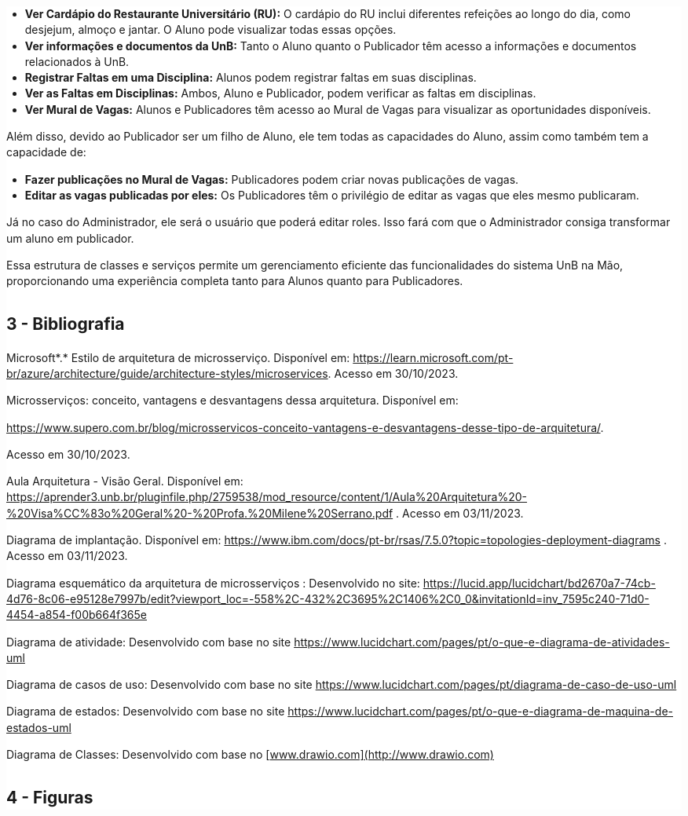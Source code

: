 - **Ver Cardápio do Restaurante Universitário (RU):** O cardápio do RU inclui diferentes refeições ao longo do dia, como desjejum, almoço e jantar. O Aluno pode visualizar todas essas opções.
- **Ver informações e documentos da UnB:** Tanto o Aluno quanto o Publicador têm acesso a informações e documentos relacionados à UnB.
- **Registrar Faltas em uma Disciplina:** Alunos podem registrar faltas em suas disciplinas.
- **Ver as Faltas em Disciplinas:** Ambos, Aluno e Publicador, podem verificar as faltas em disciplinas.
- **Ver Mural de Vagas:** Alunos e Publicadores têm acesso ao Mural de Vagas para visualizar as oportunidades disponíveis.

Além disso, devido ao Publicador ser um filho de Aluno, ele tem todas as capacidades do Aluno, assim como também tem a capacidade de:

- **Fazer publicações no Mural de Vagas:** Publicadores podem criar novas publicações de vagas.
- **Editar as vagas publicadas por eles:** Os Publicadores têm o privilégio de editar as vagas que eles mesmo publicaram.

Já no caso do Administrador, ele será o usuário que poderá editar roles. Isso fará com que o Administrador consiga transformar um aluno em publicador.

Essa estrutura de classes e serviços permite um gerenciamento eficiente das funcionalidades do sistema UnB na Mão, proporcionando uma experiência completa tanto para Alunos quanto para Publicadores.

## 3 - <a name="3-bibliografia"></a>**Bibliografia**

Microsoft*.* Estilo de arquitetura de microsserviço. Disponível em: <https://learn.microsoft.com/pt-br/azure/architecture/guide/architecture-styles/microservices>. Acesso em 30/10/2023.

Microsserviços: conceito, vantagens e desvantagens dessa arquitetura. Disponível em:

<https://www.supero.com.br/blog/microsservicos-conceito-vantagens-e-desvantagens-desse-tipo-de-arquitetura/>.

Acesso em 30/10/2023.

Aula Arquitetura - Visão Geral. Disponível em: <https://aprender3.unb.br/pluginfile.php/2759538/mod_resource/content/1/Aula%20Arquitetura%20-%20Visa%CC%83o%20Geral%20-%20Profa.%20Milene%20Serrano.pdf> . Acesso em 03/11/2023.

Diagrama de implantação. Disponível em: <https://www.ibm.com/docs/pt-br/rsas/7.5.0?topic=topologies-deployment-diagrams> . Acesso em 03/11/2023.

Diagrama esquemático da arquitetura de microsserviços : Desenvolvido no site: <https://lucid.app/lucidchart/bd2670a7-74cb-4d76-8c06-e95128e7997b/edit?viewport_loc=-558%2C-432%2C3695%2C1406%2C0_0&invitationId=inv_7595c240-71d0-4454-a854-f00b664f365e>

Diagrama de atividade: Desenvolvido com base no site <https://www.lucidchart.com/pages/pt/o-que-e-diagrama-de-atividades-uml>

Diagrama de casos de uso: Desenvolvido com base no site <https://www.lucidchart.com/pages/pt/diagrama-de-caso-de-uso-uml>

Diagrama de estados: Desenvolvido com base no site <https://www.lucidchart.com/pages/pt/o-que-e-diagrama-de-maquina-de-estados-uml>

Diagrama de Classes: Desenvolvido com base no [www.drawio.com](http://www.drawio.com)

## 4 - <a name="4-figuras"></a>**Figuras**
